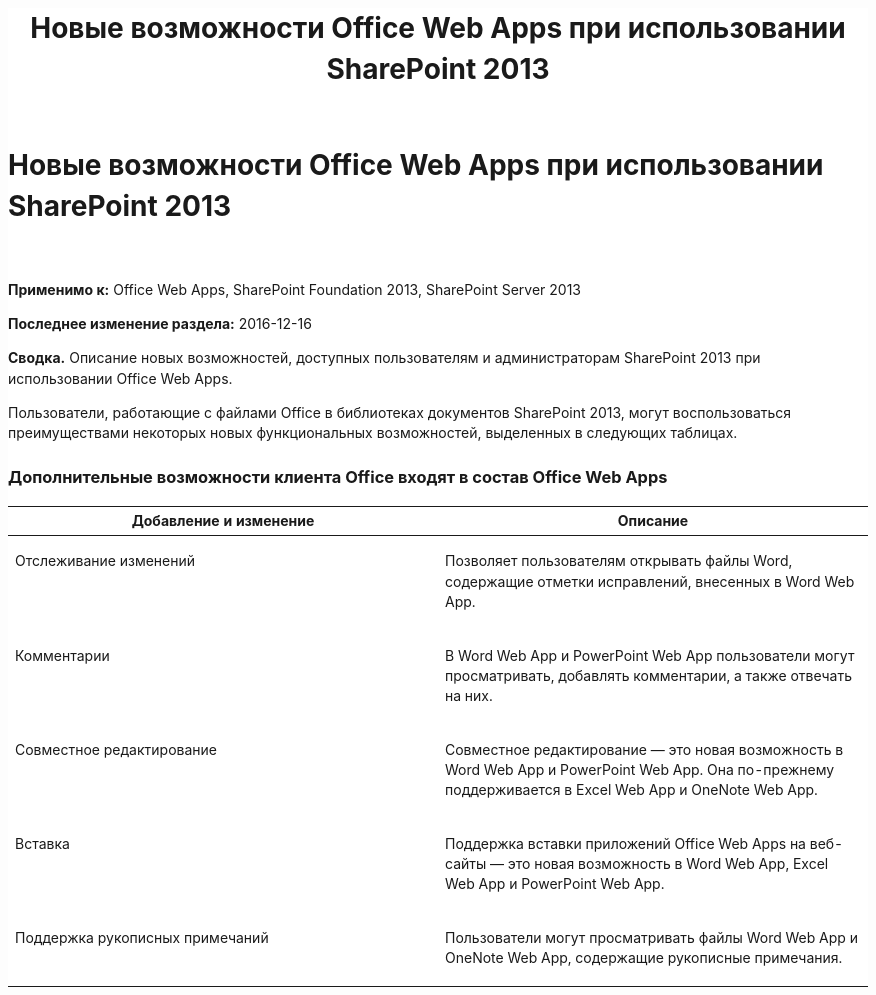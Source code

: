 ﻿---
title: Новые возможности Office Web Apps при использовании SharePoint 2013
TOCTitle: Новые возможности Office Web Apps при использовании SharePoint 2013
ms:assetid: fc26f45c-fdd2-45be-a924-c8a1c0a5924c
ms:mtpsurl: https://technet.microsoft.com/ru-ru/library/Dn455087(v=office.15)
ms:contentKeyID: 59152169
ms.date: 12/18/2017
mtps_version: v=office.15
ms.translationtype: HT
---

# Новые возможности Office Web Apps при использовании SharePoint 2013

 

**Применимо к:** Office Web Apps, SharePoint Foundation 2013, SharePoint Server 2013

**Последнее изменение раздела:** 2016-12-16

**Сводка.** Описание новых возможностей, доступных пользователям и администраторам SharePoint 2013 при использовании Office Web Apps.


Пользователи, работающие с файлами Office в библиотеках документов SharePoint 2013, могут воспользоваться преимуществами некоторых новых функциональных возможностей, выделенных в следующих таблицах.

### Дополнительные возможности клиента Office входят в состав Office Web Apps

<table>
<colgroup>
<col style="width: 50%" />
<col style="width: 50%" />
</colgroup>
<thead>
<tr class="header">
<th>Добавление и изменение</th>
<th>Описание</th>
</tr>
</thead>
<tbody>
<tr class="odd">
<td><p>Отслеживание изменений</p></td>
<td><p>Позволяет пользователям открывать файлы Word, содержащие отметки исправлений, внесенных в Word Web App.</p></td>
</tr>
<tr class="even">
<td><p>Комментарии</p></td>
<td><p>В Word Web App и PowerPoint Web App пользователи могут просматривать, добавлять комментарии, а также отвечать на них.</p></td>
</tr>
<tr class="odd">
<td><p>Совместное редактирование</p></td>
<td><p>Совместное редактирование — это новая возможность в Word Web App и PowerPoint Web App. Она по-прежнему поддерживается в Excel Web App и OneNote Web App.</p></td>
</tr>
<tr class="even">
<td><p>Вставка</p></td>
<td><p>Поддержка вставки приложений Office Web Apps на веб-сайты — это новая возможность в Word Web App, Excel Web App и PowerPoint Web App.</p></td>
</tr>
<tr class="odd">
<td><p>Поддержка рукописных примечаний</p></td>
<td><p>Пользователи могут просматривать файлы Word Web App и OneNote Web App, содержащие рукописные примечания.</p></td>